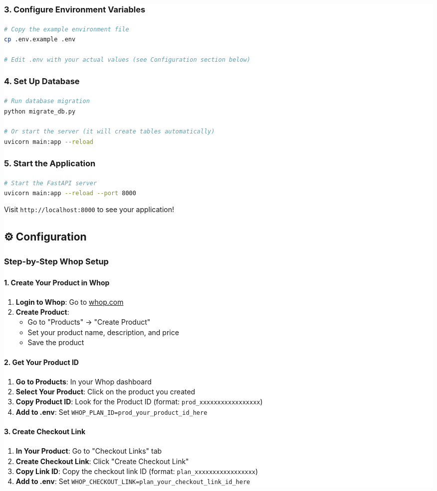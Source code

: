 ### 3. Configure Environment Variables

```bash
# Copy the example environment file
cp .env.example .env

# Edit .env with your actual values (see Configuration section below)
```

### 4. Set Up Database

```bash
# Run database migration
python migrate_db.py

# Or start the server (it will create tables automatically)
uvicorn main:app --reload
```

### 5. Start the Application

```bash
# Start the FastAPI server
uvicorn main:app --reload --port 8000
```

Visit `http://localhost:8000` to see your application!

## ⚙️ Configuration

### Step-by-Step Whop Setup

#### 1. Create Your Product in Whop

1. **Login to Whop**: Go to [whop.com](https://whop.com)
2. **Create Product**: 
   - Go to "Products" → "Create Product"
   - Set your product name, description, and price
   - Save the product

#### 2. Get Your Product ID

1. **Go to Products**: In your Whop dashboard
2. **Select Your Product**: Click on the product you created
3. **Copy Product ID**: Look for the Product ID (format: `prod_xxxxxxxxxxxxxxxxx`)
4. **Add to .env**: Set `WHOP_PLAN_ID=prod_your_product_id_here`

#### 3. Create Checkout Link

1. **In Your Product**: Go to "Checkout Links" tab
2. **Create Checkout Link**: Click "Create Checkout Link"
3. **Copy Link ID**: Copy the checkout link ID (format: `plan_xxxxxxxxxxxxxxxxx`)
4. **Add to .env**: Set `WHOP_CHECKOUT_LINK=plan_your_checkout_link_id_here`
